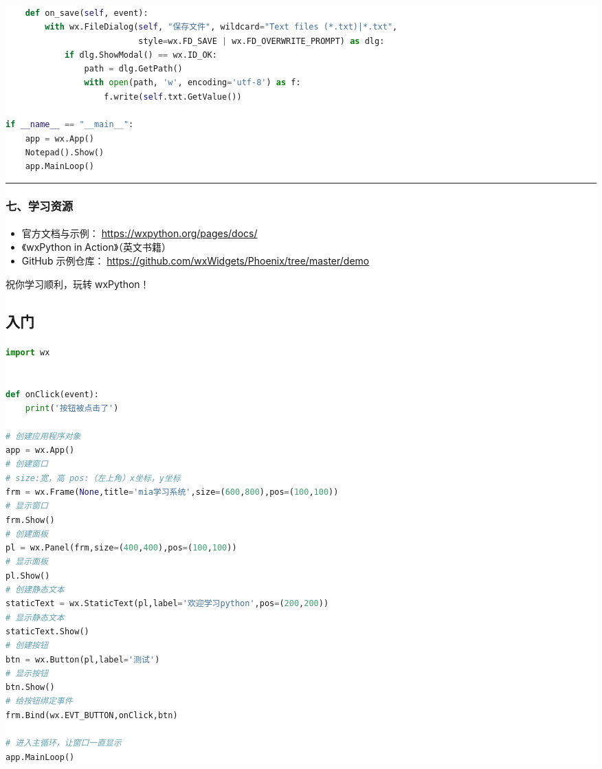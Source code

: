 ```python
    def on_save(self, event):
        with wx.FileDialog(self, "保存文件", wildcard="Text files (*.txt)|*.txt",
                           style=wx.FD_SAVE | wx.FD_OVERWRITE_PROMPT) as dlg:
            if dlg.ShowModal() == wx.ID_OK:
                path = dlg.GetPath()
                with open(path, 'w', encoding='utf-8') as f:
                    f.write(self.txt.GetValue())

if __name__ == "__main__":
    app = wx.App()
    Notepad().Show()
    app.MainLoop()
```

------

### 七、学习资源

- 官方文档与示例：
   https://wxpython.org/pages/docs/
- 《wxPython in Action》（英文书籍）
- GitHub 示例仓库：
   https://github.com/wxWidgets/Phoenix/tree/master/demo

祝你学习顺利，玩转 wxPython！





## 入门

```python
import wx


def onClick(event):
    print('按钮被点击了')

# 创建应用程序对象
app = wx.App()
# 创建窗口
# size:宽，高 pos:（左上角）x坐标，y坐标
frm = wx.Frame(None,title='mia学习系统',size=(600,800),pos=(100,100))
# 显示窗口
frm.Show()
# 创建面板
pl = wx.Panel(frm,size=(400,400),pos=(100,100))
# 显示面板
pl.Show()
# 创建静态文本
staticText = wx.StaticText(pl,label='欢迎学习python',pos=(200,200))
# 显示静态文本
staticText.Show()
# 创建按钮
btn = wx.Button(pl,label='测试')
# 显示按钮
btn.Show()
# 给按钮绑定事件
frm.Bind(wx.EVT_BUTTON,onClick,btn)

# 进入主循环，让窗口一直显示
app.MainLoop()
```
